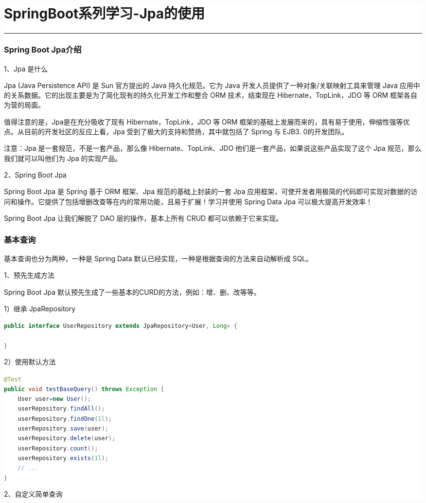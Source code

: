 # SpringBoot系列学习-Jpa的使用

---

### Spring Boot Jpa介绍

1、Jpa 是什么

Jpa (Java Persistence API) 是 Sun 官方提出的 Java 持久化规范。它为 Java 开发人员提供了一种对象/关联映射工具来管理 Java 应用中的关系数据。它的出现主要是为了简化现有的持久化开发工作和整合 ORM 技术，结束现在 Hibernate，TopLink，JDO 等 ORM 框架各自为营的局面。

值得注意的是，Jpa是在充分吸收了现有 Hibernate，TopLink，JDO 等 ORM 框架的基础上发展而来的，具有易于使用，伸缩性强等优点。从目前的开发社区的反应上看，Jpa 受到了极大的支持和赞扬，其中就包括了 Spring 与 EJB3. 0的开发团队。

注意：Jpa 是一套规范，不是一套产品，那么像 Hibernate、TopLink、JDO 他们是一套产品，如果说这些产品实现了这个 Jpa 规范，那么我们就可以叫他们为 Jpa 的实现产品。

2、Spring Boot Jpa

Spring Boot Jpa 是 Spring 基于 ORM 框架、Jpa 规范的基础上封装的一套 Jpa 应用框架，可使开发者用极简的代码即可实现对数据的访问和操作。它提供了包括增删改查等在内的常用功能，且易于扩展！学习并使用 Spring Data Jpa 可以极大提高开发效率！

Spring Boot Jpa 让我们解脱了 DAO 层的操作，基本上所有 CRUD 都可以依赖于它来实现。

### 基本查询

基本查询也分为两种，一种是 Spring Data 默认已经实现，一种是根据查询的方法来自动解析成 SQL。

1、预先生成方法

Spring Boot Jpa 默认预先生成了一些基本的CURD的方法，例如：增、删、改等等。

1）继承 JpaRepository

~~~java
public interface UserRepository extends JpaRepository<User, Long> {

}
~~~

2）使用默认方法

~~~java
@Test
public void testBaseQuery() throws Exception {
	User user=new User();
	userRepository.findAll();
	userRepository.findOne(1l);
	userRepository.save(user);
	userRepository.delete(user);
	userRepository.count();
	userRepository.exists(1l);
	// ...
}
~~~

2、自定义简单查询
